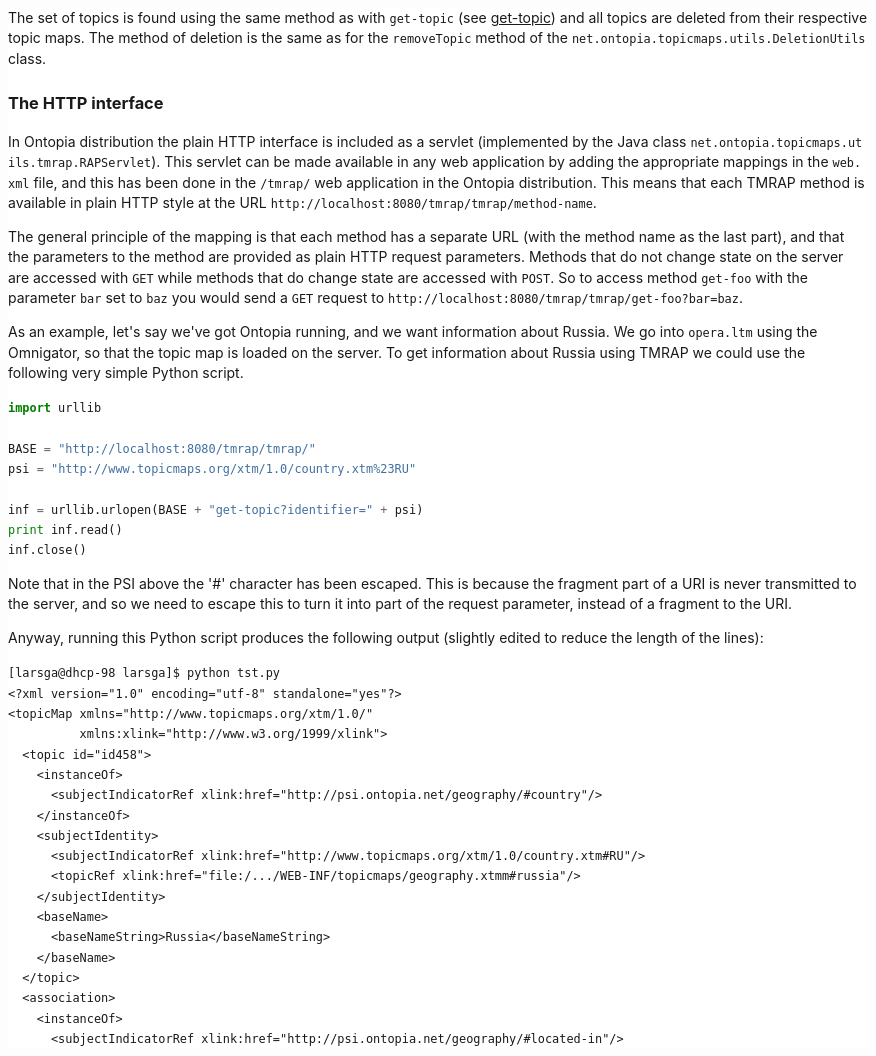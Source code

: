 The set of topics is found using the same method as with `get-topic` (see [get-topic](#get-topic))
and all topics are deleted from their respective topic maps. The method of deletion is the same as
for the `removeTopic` method of the `net.ontopia.topicmaps.utils.DeletionUtils`
class.

### The HTTP interface ###

In Ontopia distribution the plain HTTP interface is included as a servlet (implemented by the Java
class `net.ontopia.topicmaps.utils.tmrap.RAPServlet`). This servlet can be made available in any web
application by adding the appropriate mappings in the `web.xml` file, and this has been done in the
`/tmrap/` web application in the Ontopia distribution. This means that each TMRAP method is
available in plain HTTP style at the URL
`http://localhost:8080/tmrap/tmrap/method-name`.

The general principle of the mapping is that each method has a separate URL (with the method name as
the last part), and that the parameters to the method are provided as plain HTTP request parameters.
Methods that do not change state on the server are accessed with `GET` while methods that do change
state are accessed with `POST`. So to access method `get-foo` with the parameter `bar` set to `baz`
you would send a `GET` request to
`http://localhost:8080/tmrap/tmrap/get-foo?bar=baz`.

As an example, let's say we've got Ontopia running, and we want information about Russia. We go into
`opera.ltm` using the Omnigator, so that the topic map is loaded on the server. To get information
about Russia using TMRAP we could use the following very simple Python script.

````python
import urllib

BASE = "http://localhost:8080/tmrap/tmrap/"
psi = "http://www.topicmaps.org/xtm/1.0/country.xtm%23RU"

inf = urllib.urlopen(BASE + "get-topic?identifier=" + psi)
print inf.read()
inf.close()
````

Note that in the PSI above the '#' character has been escaped. This is because the fragment part of
a URI is never transmitted to the server, and so we need to escape this to turn it into part of the
request parameter, instead of a fragment to the URI.

Anyway, running this Python script produces the following output (slightly edited to reduce the
length of the lines):

````
[larsga@dhcp-98 larsga]$ python tst.py 
<?xml version="1.0" encoding="utf-8" standalone="yes"?>
<topicMap xmlns="http://www.topicmaps.org/xtm/1.0/" 
          xmlns:xlink="http://www.w3.org/1999/xlink">
  <topic id="id458">
    <instanceOf>
      <subjectIndicatorRef xlink:href="http://psi.ontopia.net/geography/#country"/>
    </instanceOf>
    <subjectIdentity>
      <subjectIndicatorRef xlink:href="http://www.topicmaps.org/xtm/1.0/country.xtm#RU"/>
      <topicRef xlink:href="file:/.../WEB-INF/topicmaps/geography.xtmm#russia"/>
    </subjectIdentity>
    <baseName>
      <baseNameString>Russia</baseNameString>
    </baseName>
  </topic>
  <association>
    <instanceOf>
      <subjectIndicatorRef xlink:href="http://psi.ontopia.net/geography/#located-in"/>
````